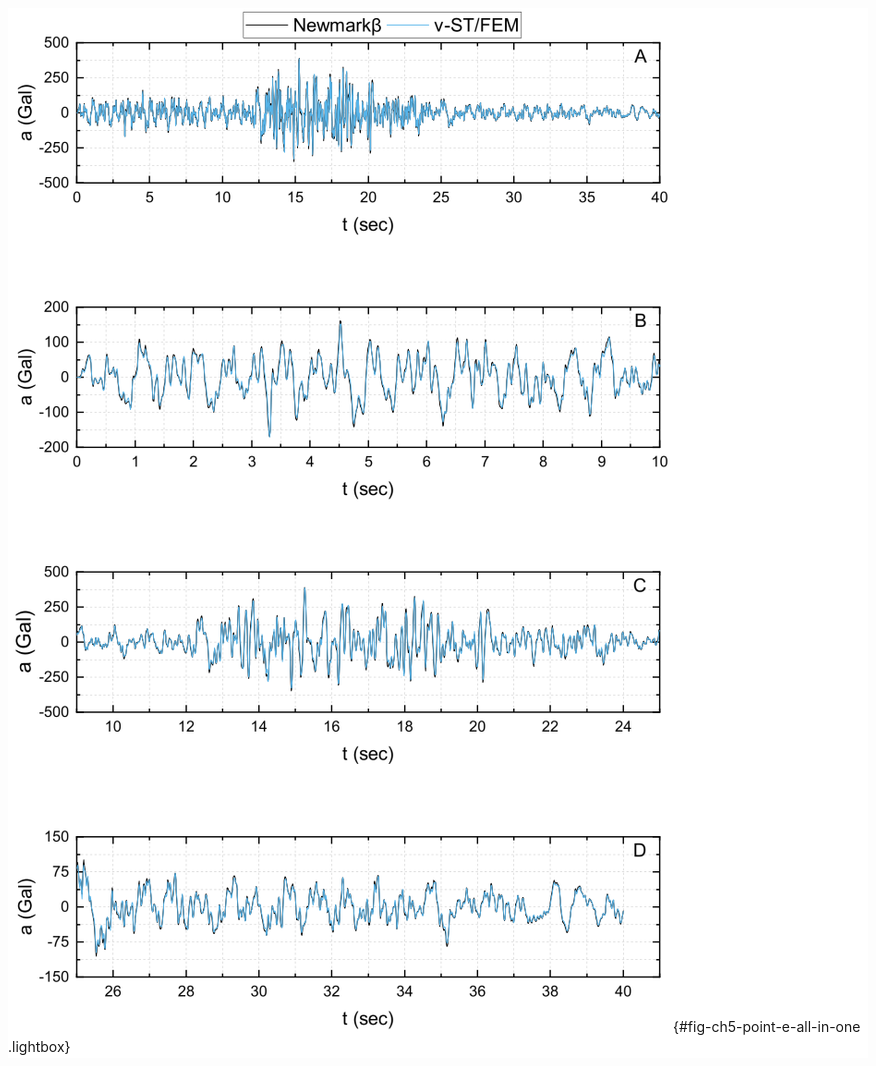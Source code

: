 ![Comparison of horizontal component of acceleration at point-1 computed by using the v-ST/FEM and Newmark-$\beta$ method](./figures/ch5_point-e-all-in-one.svg){#fig-ch5-point-e-all-in-one .lightbox}
